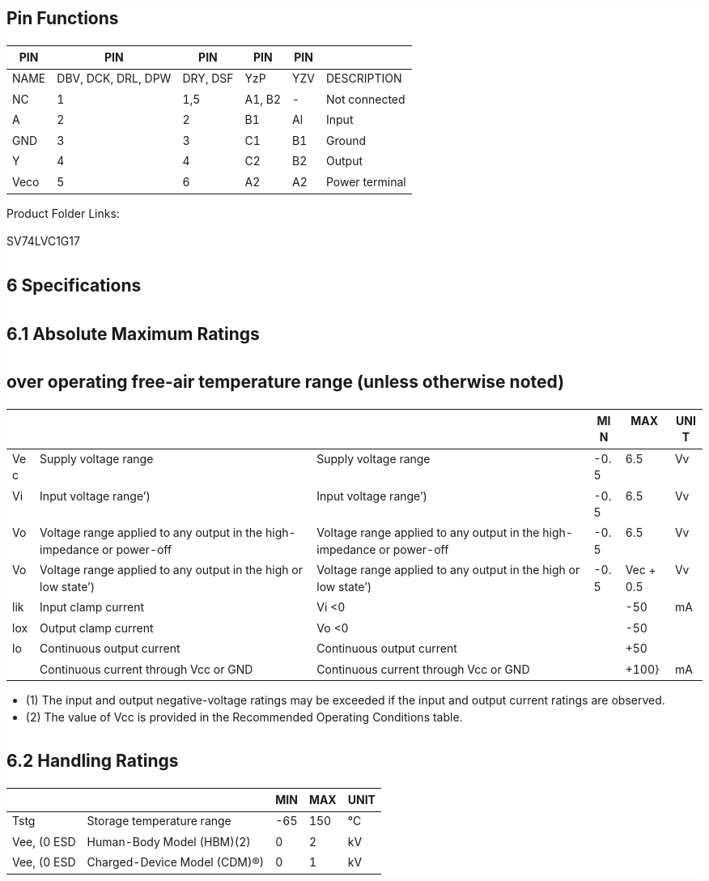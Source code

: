 ## Pin Functions

| PIN   | PIN                | PIN      | PIN    | PIN   |                |
|-------|--------------------|----------|--------|-------|----------------|
| NAME  | DBV, DCK, DRL, DPW | DRY, DSF | YzP    | YZV   | DESCRIPTION    |
| NC    | 1                  | 1,5      | A1, B2 | -     | Not connected  |
| A     | 2                  | 2        | B1     | Al    | Input          |
| GND   | 3                  | 3        | C1     | B1    | Ground         |
| Y     | 4                  | 4        | C2     | B2    | Output         |
| Veco  | 5                  | 6        | A2     | A2    | Power terminal |

Product Folder Links:

SV74LVC1G17

## 6 Specifications

## 6.1 Absolute Maximum Ratings

## over operating free-air temperature range (unless otherwise noted)

|     |                                                                        |                                                                        | MIN   | MAX       | UNIT   |
|-----|------------------------------------------------------------------------|------------------------------------------------------------------------|-------|-----------|--------|
| Vec | Supply voltage range                                                   | Supply voltage range                                                   | -0.5  | 6.5       | Vv     |
| Vi  | Input voltage range’)                                                  | Input voltage range’)                                                  | -0.5  | 6.5       | Vv     |
| Vo  | Voltage range applied to any output in the high-impedance or power-off | Voltage range applied to any output in the high-impedance or power-off | -0.5  | 6.5       | Vv     |
| Vo  | Voltage range applied to any output in the high or low state’)         | Voltage range applied to any output in the high or low state’)         | -0.5  | Vec + 0.5 | Vv     |
| lik | Input clamp current                                                    | Vi <0                                                                  |       | -50       | mA     |
| lox | Output clamp current                                                   | Vo <0                                                                  |       | -50|      | mA     |
| lo  | Continuous output current                                              | Continuous output current                                              |       | +50|      | mA     |
|     | Continuous current through Vcc or GND                                  | Continuous current through Vcc or GND                                  |       | +100}     | mA     |

- (1) The input and output negative-voltage ratings may be exceeded if the input and output current ratings are observed.
- (2) The value of Vcc is provided in the Recommended Operating Conditions table.

## 6.2 Handling Ratings

|             |                              |   MIN |   MAX | UNIT   |
|-------------|------------------------------|-------|-------|--------|
| Tstg        | Storage temperature range    |   -65 |   150 | °C     |
| Vee, (0 ESD | Human-Body Model (HBM)(2)    |     0 |     2 | kV     |
| Vee, (0 ESD | Charged-Device Model (CDM)®) |     0 |     1 | kV     |
